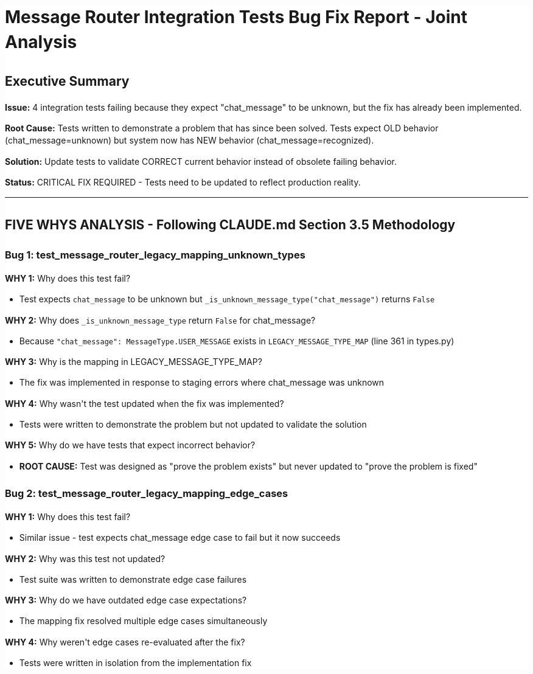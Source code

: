 # Message Router Integration Tests Bug Fix Report - Joint Analysis

## Executive Summary

**Issue:** 4 integration tests failing because they expect "chat_message" to be unknown, but the fix has already been implemented.

**Root Cause:** Tests written to demonstrate a problem that has since been solved. Tests expect OLD behavior (chat_message=unknown) but system now has NEW behavior (chat_message=recognized).

**Solution:** Update tests to validate CORRECT current behavior instead of obsolete failing behavior.

**Status:** CRITICAL FIX REQUIRED - Tests need to be updated to reflect production reality.

---

## FIVE WHYS ANALYSIS - Following CLAUDE.md Section 3.5 Methodology

### Bug 1: test_message_router_legacy_mapping_unknown_types

**WHY 1:** Why does this test fail?  
- Test expects `chat_message` to be unknown but `_is_unknown_message_type("chat_message")` returns `False`

**WHY 2:** Why does `_is_unknown_message_type` return `False` for chat_message?  
- Because `"chat_message": MessageType.USER_MESSAGE` exists in `LEGACY_MESSAGE_TYPE_MAP` (line 361 in types.py)

**WHY 3:** Why is the mapping in LEGACY_MESSAGE_TYPE_MAP?  
- The fix was implemented in response to staging errors where chat_message was unknown

**WHY 4:** Why wasn't the test updated when the fix was implemented?  
- Tests were written to demonstrate the problem but not updated to validate the solution

**WHY 5:** Why do we have tests that expect incorrect behavior?  
- **ROOT CAUSE:** Test was designed as "prove the problem exists" but never updated to "prove the problem is fixed"

### Bug 2: test_message_router_legacy_mapping_edge_cases  

**WHY 1:** Why does this test fail?  
- Similar issue - test expects chat_message edge case to fail but it now succeeds

**WHY 2:** Why was this test not updated?  
- Test suite was written to demonstrate edge case failures 

**WHY 3:** Why do we have outdated edge case expectations?  
- The mapping fix resolved multiple edge cases simultaneously

**WHY 4:** Why weren't edge cases re-evaluated after the fix?  
- Tests were written in isolation from the implementation fix
